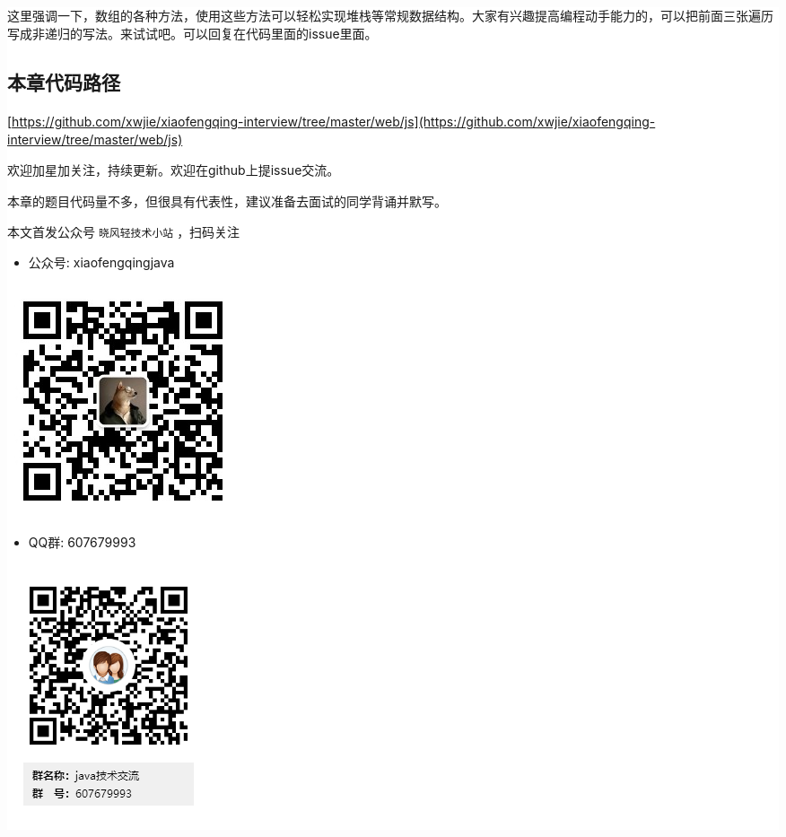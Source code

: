 这里强调一下，数组的各种方法，使用这些方法可以轻松实现堆栈等常规数据结构。大家有兴趣提高编程动手能力的，可以把前面三张遍历写成非递归的写法。来试试吧。可以回复在代码里面的issue里面。

## 本章代码路径

[https://github.com/xwjie/xiaofengqing-interview/tree/master/web/js](https://github.com/xwjie/xiaofengqing-interview/tree/master/web/js)

欢迎加星加关注，持续更新。欢迎在github上提issue交流。

本章的题目代码量不多，但很具有代表性，建议准备去面试的同学背诵并默写。

本文首发公众号 `晓风轻技术小站` ，扫码关注

- 公众号: xiaofengqingjava

![晓风轻技术小站](xiaofengqingjava.jpg)

- QQ群: 607679993

![晓风轻技术小站](qq.png)
